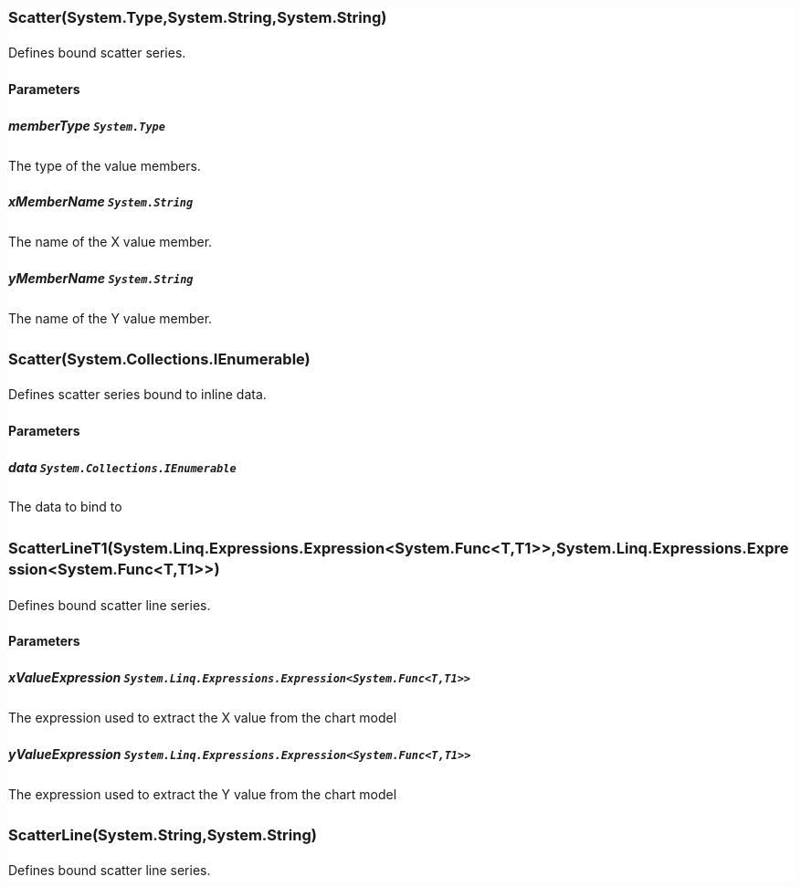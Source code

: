 


### Scatter(System.Type,System.String,System.String)
Defines bound scatter series.



#### Parameters

##### memberType `System.Type`
The type of the value members.

##### xMemberName `System.String`
The name of the X value member.

##### yMemberName `System.String`
The name of the Y value member.




### Scatter(System.Collections.IEnumerable)
Defines scatter series bound to inline data.



#### Parameters

##### data `System.Collections.IEnumerable`
The data to bind to




### ScatterLineT1(System.Linq.Expressions.Expression\<System.Func\<T,T1\>\>,System.Linq.Expressions.Expression\<System.Func\<T,T1\>\>)
Defines bound scatter line series.



#### Parameters

##### xValueExpression `System.Linq.Expressions.Expression<System.Func<T,T1>>`
The expression used to extract the X value from the chart model

##### yValueExpression `System.Linq.Expressions.Expression<System.Func<T,T1>>`
The expression used to extract the Y value from the chart model




### ScatterLine(System.String,System.String)
Defines bound scatter line series.


